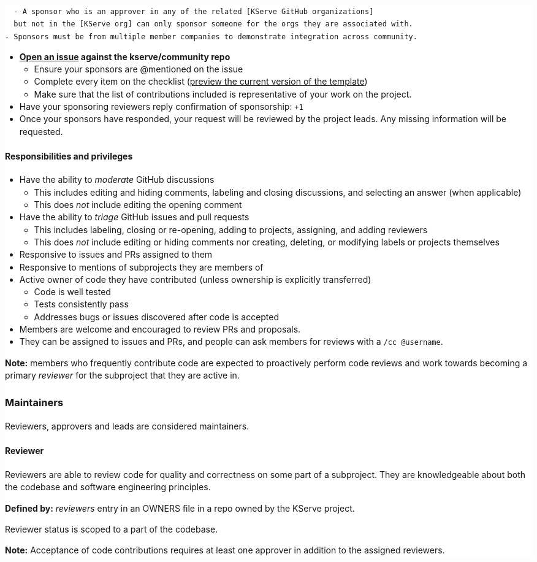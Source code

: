       - A sponsor who is an approver in any of the related [KServe GitHub organizations]
      but not in the [KServe org] can only sponsor someone for the orgs they are associated with.
    - Sponsors must be from multiple member companies to demonstrate integration across community.
- **[Open an issue][membership request] against the kserve/community repo**
   - Ensure your sponsors are @mentioned on the issue
   - Complete every item on the checklist ([preview the current version of the template][membership template])
   - Make sure that the list of contributions included is representative of your work on the project.
- Have your sponsoring reviewers reply confirmation of sponsorship: `+1`
- Once your sponsors have responded, your request will be reviewed by the project leads. Any missing information will be requested.

#### Responsibilities and privileges

- Have the ability to _moderate_ GitHub discussions
  - This includes editing and hiding comments, labeling and closing discussions, and selecting an answer (when applicable)
  - This does _not_ include editing the opening comment
- Have the ability to _triage_ GitHub issues and pull requests
  - This includes labeling, closing or re-opening, adding to projects, assigning, and adding reviewers
  - This does _not_ include editing or hiding comments nor creating, deleting, or modifying labels or projects themselves
- Responsive to issues and PRs assigned to them
- Responsive to mentions of subprojects they are members of
- Active owner of code they have contributed (unless ownership is explicitly transferred)
  - Code is well tested
  - Tests consistently pass
  - Addresses bugs or issues discovered after code is accepted
- Members are welcome and encouraged to review PRs and proposals.
- They can be assigned to issues and PRs, and people can ask members for reviews with a `/cc @username`.

**Note:** members who frequently contribute code are expected to proactively
perform code reviews and work towards becoming a primary *reviewer* for the
subproject that they are active in.


### Maintainers

Reviewers, approvers and leads are considered maintainers.

#### Reviewer

Reviewers are able to review code for quality and correctness on some part of a
subproject. They are knowledgeable about both the codebase and software
engineering principles.

**Defined by:** *reviewers* entry in an OWNERS file in a repo owned by the
KServe project.

Reviewer status is scoped to a part of the codebase.

**Note:** Acceptance of code contributions requires at least one approver in
addition to the assigned reviewers.


[KServe org]: https://github.com/kserve
[membership request]: https://github.com/kserve/community/issues/new?template=membership.md&title=REQUEST%3A%20New%20membership%20for%20%3Cyour-GH-handle%3E
[membership template]: https://github.com/kserve/community/blob/master/.github/ISSUE_TEMPLATE/membership.md
[two-factor authentication]: https://help.github.com/articles/about-two-factor-authentication
[elevated set of permissions]: #Responsibilities-and-privileges